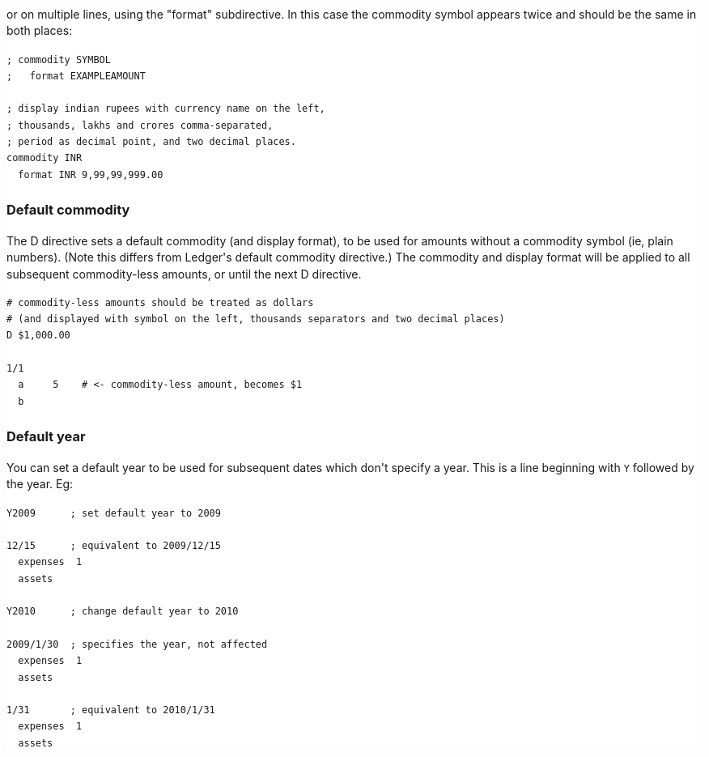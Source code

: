 or on multiple lines, using the "format" subdirective. In this case
the commodity symbol appears twice and should be the same in both places:

```journal
; commodity SYMBOL
;   format EXAMPLEAMOUNT

; display indian rupees with currency name on the left,
; thousands, lakhs and crores comma-separated,
; period as decimal point, and two decimal places.
commodity INR
  format INR 9,99,99,999.00
```

### Default commodity

The D directive sets a default commodity (and display format), to be used for amounts without a commodity symbol (ie, plain numbers).
(Note this differs from Ledger's default commodity directive.)
The commodity and display format will be applied to all subsequent commodity-less amounts, or until the next D directive.

```journal
# commodity-less amounts should be treated as dollars
# (and displayed with symbol on the left, thousands separators and two decimal places)
D $1,000.00

1/1
  a     5    # <- commodity-less amount, becomes $1
  b
```

### Default year

You can set a default year to be used for subsequent dates which don't
specify a year. This is a line beginning with `Y` followed by the year. Eg:

```journal
Y2009      ; set default year to 2009

12/15      ; equivalent to 2009/12/15
  expenses  1
  assets

Y2010      ; change default year to 2010

2009/1/30  ; specifies the year, not affected
  expenses  1
  assets

1/31       ; equivalent to 2010/1/31
  expenses  1
  assets
```
